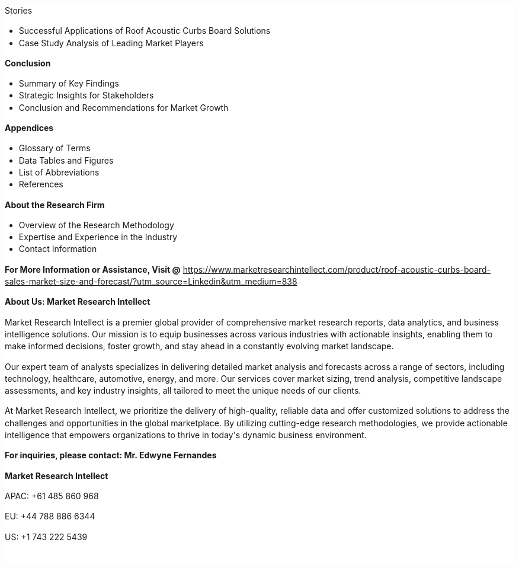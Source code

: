 Stories</strong></p><ul><li>Successful Applications of Roof Acoustic Curbs Board Solutions</li><li>Case Study Analysis of Leading Market Players</li></ul><p><strong>Conclusion</strong></p><ul><li>Summary of Key Findings</li><li>Strategic Insights for Stakeholders</li><li>Conclusion and Recommendations for Market Growth</li></ul><p><strong>Appendices</strong></p><ul><li>Glossary of Terms</li><li>Data Tables and Figures</li><li>List of Abbreviations</li><li>References</li></ul><p><strong>About the Research Firm</strong></p><ul><li>Overview of the Research Methodology</li><li>Expertise and Experience in the Industry</li><li>Contact Information</li></ul></div><div class="article-main__content" data-test-id="publishing-text-block"><p><span class="font-[700]"><strong>For More Information or Assistance, Visit @</strong>&nbsp;<a href="https://www.marketresearchintellect.com/product/roof-acoustic-curbs-board-sales-market-size-and-forecast/?utm_source=Linkedin&utm_medium=838">https://www.marketresearchintellect.com/product/roof-acoustic-curbs-board-sales-market-size-and-forecast/?utm_source=Linkedin&utm_medium=838</a></span></p><p><strong>About Us: Market Research Intellect</strong></p><p>Market Research Intellect is a premier global provider of comprehensive market research reports, data analytics, and business intelligence solutions. Our mission is to equip businesses across various industries with actionable insights, enabling them to make informed decisions, foster growth, and stay ahead in a constantly evolving market landscape.</p><p>Our expert team of analysts specializes in delivering detailed market analysis and forecasts across a range of sectors, including technology, healthcare, automotive, energy, and more. Our services cover market sizing, trend analysis, competitive landscape assessments, and key industry insights, all tailored to meet the unique needs of our clients.</p><p>At Market Research Intellect, we prioritize the delivery of high-quality, reliable data and offer customized solutions to address the challenges and opportunities in the global marketplace. By utilizing cutting-edge research methodologies, we provide actionable intelligence that empowers organizations to thrive in today's dynamic business environment.</p><p><strong>For inquiries, please contact: Mr. Edwyne Fernandes</strong></p><p><strong>Market Research Intellect</strong></p><p>APAC: +61 485 860 968</p><p>EU: +44 788 886 6344</p><p>US: +1 743 222 5439</p></div><div class="article-main__content" data-test-id="publishing-text-block">&nbsp;</div>
